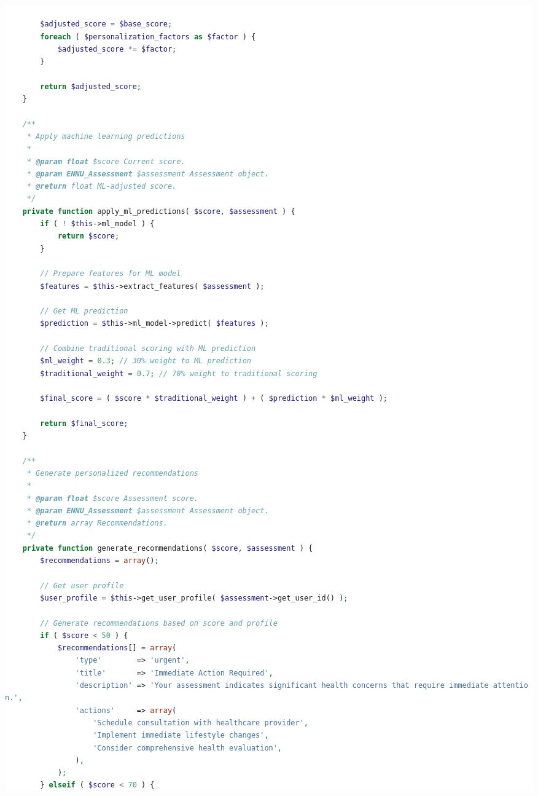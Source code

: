 ```php

        $adjusted_score = $base_score;
        foreach ( $personalization_factors as $factor ) {
            $adjusted_score *= $factor;
        }

        return $adjusted_score;
    }

    /**
     * Apply machine learning predictions
     *
     * @param float $score Current score.
     * @param ENNU_Assessment $assessment Assessment object.
     * @return float ML-adjusted score.
     */
    private function apply_ml_predictions( $score, $assessment ) {
        if ( ! $this->ml_model ) {
            return $score;
        }

        // Prepare features for ML model
        $features = $this->extract_features( $assessment );
        
        // Get ML prediction
        $prediction = $this->ml_model->predict( $features );
        
        // Combine traditional scoring with ML prediction
        $ml_weight = 0.3; // 30% weight to ML prediction
        $traditional_weight = 0.7; // 70% weight to traditional scoring
        
        $final_score = ( $score * $traditional_weight ) + ( $prediction * $ml_weight );
        
        return $final_score;
    }

    /**
     * Generate personalized recommendations
     *
     * @param float $score Assessment score.
     * @param ENNU_Assessment $assessment Assessment object.
     * @return array Recommendations.
     */
    private function generate_recommendations( $score, $assessment ) {
        $recommendations = array();
        
        // Get user profile
        $user_profile = $this->get_user_profile( $assessment->get_user_id() );
        
        // Generate recommendations based on score and profile
        if ( $score < 50 ) {
            $recommendations[] = array(
                'type'        => 'urgent',
                'title'       => 'Immediate Action Required',
                'description' => 'Your assessment indicates significant health concerns that require immediate attention.',
                'actions'     => array(
                    'Schedule consultation with healthcare provider',
                    'Implement immediate lifestyle changes',
                    'Consider comprehensive health evaluation',
                ),
            );
        } elseif ( $score < 70 ) {
```